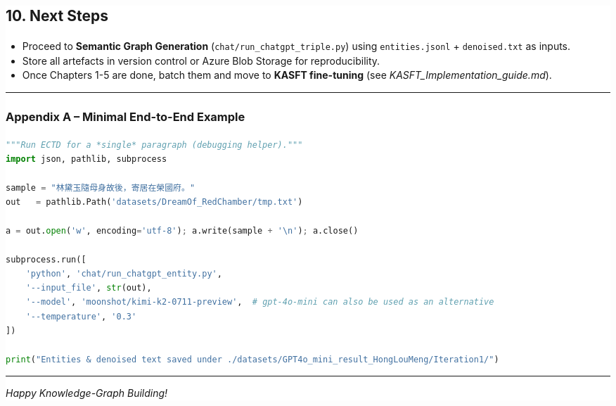 ## 10. Next Steps
* Proceed to **Semantic Graph Generation** (`chat/run_chatgpt_triple.py`) using `entities.jsonl` + `denoised.txt` as inputs.
* Store all artefacts in version control or Azure Blob Storage for reproducibility.
* Once Chapters 1-5 are done, batch them and move to **KASFT fine-tuning** (see *KASFT_Implementation_guide.md*).

---

### Appendix A – Minimal End-to-End Example
```python
"""Run ECTD for a *single* paragraph (debugging helper)."""
import json, pathlib, subprocess

sample = "林黛玉隨母身故後，寄居在榮國府。"
out   = pathlib.Path('datasets/DreamOf_RedChamber/tmp.txt')

a = out.open('w', encoding='utf-8'); a.write(sample + '\n'); a.close()

subprocess.run([
    'python', 'chat/run_chatgpt_entity.py',
    '--input_file', str(out),
    '--model', 'moonshot/kimi-k2-0711-preview',  # gpt-4o-mini can also be used as an alternative
    '--temperature', '0.3'
])

print("Entities & denoised text saved under ./datasets/GPT4o_mini_result_HongLouMeng/Iteration1/")
```

---

*Happy Knowledge-Graph Building!*